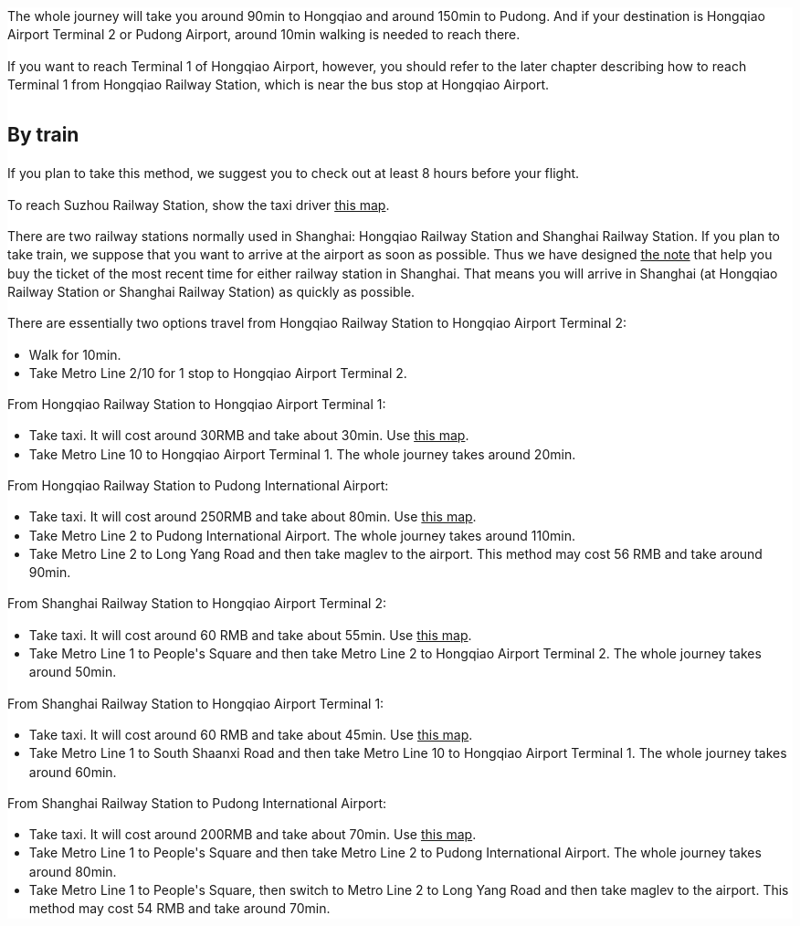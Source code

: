 The whole journey will take you around 90min to Hongqiao and around 150min to Pudong. And if your destination is Hongqiao Airport Terminal 2 or Pudong Airport, around 10min walking is needed to reach there.

If you want to reach Terminal 1 of Hongqiao Airport, however, you should refer to the later chapter describing how to reach Terminal 1 from Hongqiao Railway Station, which is near the bus stop at Hongqiao Airport. 



## By train
If you plan to take this method, we suggest you to check out at least 8 hours before your flight.

To reach Suzhou Railway Station, show the taxi driver [this map](dephoto/suzhou-railway.pdf).

There are two railway stations normally used in Shanghai: Hongqiao Railway Station and Shanghai Railway Station. If you plan to take train, we suppose that you want to arrive at the airport as soon as possible. Thus we have designed [the note](dephoto/ticket-shang.pdf) that help you buy the ticket of the most recent time for either railway station in Shanghai. That means you will arrive in Shanghai (at Hongqiao Railway Station or Shanghai Railway Station) as quickly as possible.

There are essentially two options travel from Hongqiao Railway Station to Hongqiao Airport Terminal 2:

- Walk for 10min.
- Take Metro Line 2/10 for 1 stop to Hongqiao Airport Terminal 2.

From Hongqiao Railway Station to Hongqiao Airport Terminal 1:

- Take taxi. It will cost around 30RMB and take about 30min. Use [this map](dephoto/hongqiao1.pdf).
- Take Metro Line 10 to Hongqiao Airport Terminal 1. The whole journey takes around 20min.

From Hongqiao Railway Station to Pudong International Airport:

- Take taxi. It will cost around 250RMB and take about 80min. Use [this map](dephoto/pudong.pdf).
- Take Metro Line 2 to Pudong International Airport. The whole journey takes around 110min.
- Take Metro Line 2 to Long Yang Road and then take maglev to the airport. This method may cost 56 RMB and take around 90min.

From Shanghai Railway Station to Hongqiao Airport Terminal 2:

- Take taxi. It will cost around 60 RMB and take about 55min. Use [this map](dephoto/hongqiao2.pdf).
- Take Metro Line 1 to People's Square and then take Metro Line 2 to Hongqiao Airport Terminal 2. The whole journey takes around 50min. 

From Shanghai Railway Station to Hongqiao Airport Terminal 1:

- Take taxi. It will cost around 60 RMB and take about 45min. Use [this map](dephoto/hongqiao1.pdf).
- Take Metro Line 1 to South Shaanxi Road and then take Metro Line 10 to Hongqiao Airport Terminal 1. The whole journey takes around 60min.

From Shanghai Railway Station to Pudong International Airport:

- Take taxi. It will cost around 200RMB and take about 70min. Use [this map](dephoto/pudong.pdf).
- Take Metro Line 1 to People's Square and then take Metro Line 2 to Pudong International Airport. The whole journey takes around 80min.
- Take Metro Line 1 to People's Square, then switch to Metro Line 2 to Long Yang Road and then take maglev to the airport. This method may cost 54 RMB and take around 70min.
